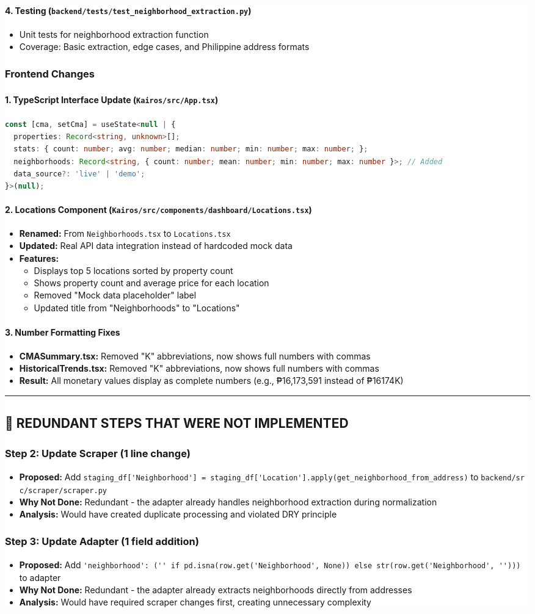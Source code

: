 #### **4. Testing** (`backend/tests/test_neighborhood_extraction.py`)
- Unit tests for neighborhood extraction function
- Coverage: Basic extraction, edge cases, and Philippine address formats

### **Frontend Changes**

#### **1. TypeScript Interface Update** (`Kairos/src/App.tsx`)
```typescript
const [cma, setCma] = useState<null | { 
  properties: Record<string, unknown>[]; 
  stats: { count: number; avg: number; median: number; min: number; max: number; };
  neighborhoods: Record<string, { count: number; mean: number; min: number; max: number }>; // Added
  data_source?: 'live' | 'demo';
}>(null);
```

#### **2. Locations Component** (`Kairos/src/components/dashboard/Locations.tsx`)
- **Renamed:** From `Neighborhoods.tsx` to `Locations.tsx`
- **Updated:** Real API data integration instead of hardcoded mock data
- **Features:** 
  - Displays top 5 locations sorted by property count
  - Shows property count and average price for each location
  - Removed "Mock data placeholder" label
  - Updated title from "Neighborhoods" to "Locations"

#### **3. Number Formatting Fixes**
- **CMASummary.tsx:** Removed "K" abbreviations, now shows full numbers with commas
- **HistoricalTrends.tsx:** Removed "K" abbreviations, now shows full numbers with commas
- **Result:** All monetary values display as complete numbers (e.g., ₱16,173,591 instead of ₱16174K)

---

## 🚫 **REDUNDANT STEPS THAT WERE NOT IMPLEMENTED**

### **Step 2: Update Scraper (1 line change)**
- **Proposed:** Add `staging_df['Neighborhood'] = staging_df['Location'].apply(get_neighborhood_from_address)` to `backend/src/scraper/scraper.py`
- **Why Not Done:** Redundant - the adapter already handles neighborhood extraction during normalization
- **Analysis:** Would have created duplicate processing and violated DRY principle

### **Step 3: Update Adapter (1 field addition)**
- **Proposed:** Add `'neighborhood': ('' if pd.isna(row.get('Neighborhood', None)) else str(row.get('Neighborhood', '')))` to adapter
- **Why Not Done:** Redundant - the adapter already extracts neighborhoods directly from addresses
- **Analysis:** Would have required scraper changes first, creating unnecessary complexity
